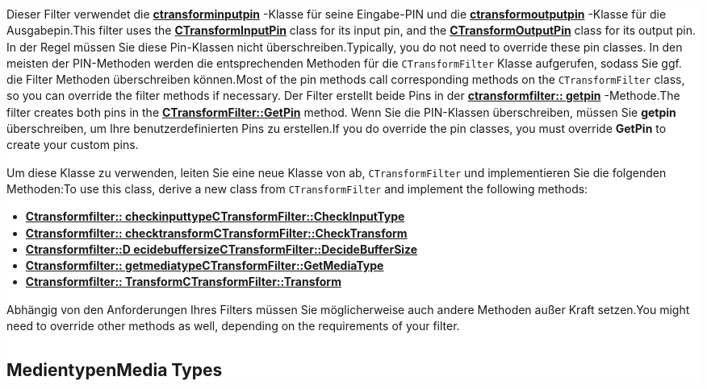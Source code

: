 <span data-ttu-id="06e16-109">Dieser Filter verwendet die [**ctransforminputpin**](ctransforminputpin.md) -Klasse für seine Eingabe-PIN und die [**ctransformoutputpin**](ctransformoutputpin.md) -Klasse für die Ausgabepin.</span><span class="sxs-lookup"><span data-stu-id="06e16-109">This filter uses the [**CTransformInputPin**](ctransforminputpin.md) class for its input pin, and the [**CTransformOutputPin**](ctransformoutputpin.md) class for its output pin.</span></span> <span data-ttu-id="06e16-110">In der Regel müssen Sie diese Pin-Klassen nicht überschreiben.</span><span class="sxs-lookup"><span data-stu-id="06e16-110">Typically, you do not need to override these pin classes.</span></span> <span data-ttu-id="06e16-111">In den meisten der PIN-Methoden werden die entsprechenden Methoden für die `CTransformFilter` Klasse aufgerufen, sodass Sie ggf. die Filter Methoden überschreiben können.</span><span class="sxs-lookup"><span data-stu-id="06e16-111">Most of the pin methods call corresponding methods on the `CTransformFilter` class, so you can override the filter methods if necessary.</span></span> <span data-ttu-id="06e16-112">Der Filter erstellt beide Pins in der [**ctransformfilter:: getpin**](ctransformfilter-getpin.md) -Methode.</span><span class="sxs-lookup"><span data-stu-id="06e16-112">The filter creates both pins in the [**CTransformFilter::GetPin**](ctransformfilter-getpin.md) method.</span></span> <span data-ttu-id="06e16-113">Wenn Sie die PIN-Klassen überschreiben, müssen Sie **getpin** überschreiben, um Ihre benutzerdefinierten Pins zu erstellen.</span><span class="sxs-lookup"><span data-stu-id="06e16-113">If you do override the pin classes, you must override **GetPin** to create your custom pins.</span></span>

<span data-ttu-id="06e16-114">Um diese Klasse zu verwenden, leiten Sie eine neue Klasse von ab, `CTransformFilter` und implementieren Sie die folgenden Methoden:</span><span class="sxs-lookup"><span data-stu-id="06e16-114">To use this class, derive a new class from `CTransformFilter` and implement the following methods:</span></span>

-   [<span data-ttu-id="06e16-115">**Ctransformfilter:: checkinputtype**</span><span class="sxs-lookup"><span data-stu-id="06e16-115">**CTransformFilter::CheckInputType**</span></span>](ctransformfilter-checkinputtype.md)
-   [<span data-ttu-id="06e16-116">**Ctransformfilter:: checktransform**</span><span class="sxs-lookup"><span data-stu-id="06e16-116">**CTransformFilter::CheckTransform**</span></span>](ctransformfilter-checktransform.md)
-   [<span data-ttu-id="06e16-117">**Ctransformfilter::D ecidebuffersize**</span><span class="sxs-lookup"><span data-stu-id="06e16-117">**CTransformFilter::DecideBufferSize**</span></span>](ctransformfilter-decidebuffersize.md)
-   [<span data-ttu-id="06e16-118">**Ctransformfilter:: getmediatype**</span><span class="sxs-lookup"><span data-stu-id="06e16-118">**CTransformFilter::GetMediaType**</span></span>](ctransformfilter-getmediatype.md)
-   [<span data-ttu-id="06e16-119">**Ctransformfilter:: Transform**</span><span class="sxs-lookup"><span data-stu-id="06e16-119">**CTransformFilter::Transform**</span></span>](ctransformfilter-transform.md)

<span data-ttu-id="06e16-120">Abhängig von den Anforderungen Ihres Filters müssen Sie möglicherweise auch andere Methoden außer Kraft setzen.</span><span class="sxs-lookup"><span data-stu-id="06e16-120">You might need to override other methods as well, depending on the requirements of your filter.</span></span>

## <a name="media-types"></a><span data-ttu-id="06e16-121">Medientypen</span><span class="sxs-lookup"><span data-stu-id="06e16-121">Media Types</span></span>
